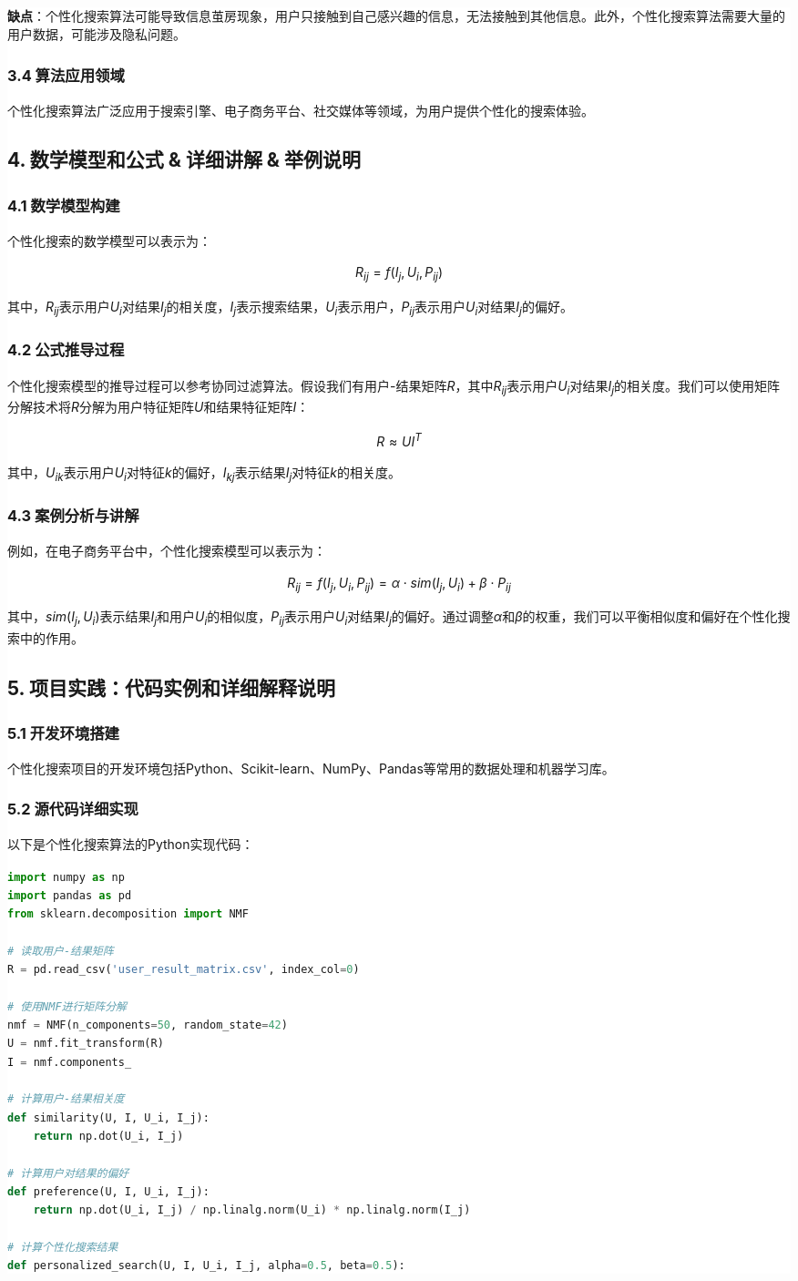 **缺点**：个性化搜索算法可能导致信息茧房现象，用户只接触到自己感兴趣的信息，无法接触到其他信息。此外，个性化搜索算法需要大量的用户数据，可能涉及隐私问题。

### 3.4 算法应用领域

个性化搜索算法广泛应用于搜索引擎、电子商务平台、社交媒体等领域，为用户提供个性化的搜索体验。

## 4. 数学模型和公式 & 详细讲解 & 举例说明

### 4.1 数学模型构建

个性化搜索的数学模型可以表示为：

$$R_{ij} = f(I_j, U_i, P_{ij})$$

其中，$R_{ij}$表示用户$U_i$对结果$I_j$的相关度，$I_j$表示搜索结果，$U_i$表示用户，$P_{ij}$表示用户$U_i$对结果$I_j$的偏好。

### 4.2 公式推导过程

个性化搜索模型的推导过程可以参考协同过滤算法。假设我们有用户-结果矩阵$R$，其中$R_{ij}$表示用户$U_i$对结果$I_j$的相关度。我们可以使用矩阵分解技术将$R$分解为用户特征矩阵$U$和结果特征矩阵$I$：

$$R \approx UI^T$$

其中，$U_{ik}$表示用户$U_i$对特征$k$的偏好，$I_{kj}$表示结果$I_j$对特征$k$的相关度。

### 4.3 案例分析与讲解

例如，在电子商务平台中，个性化搜索模型可以表示为：

$$R_{ij} = f(I_j, U_i, P_{ij}) = \alpha \cdot sim(I_j, U_i) + \beta \cdot P_{ij}$$

其中，$sim(I_j, U_i)$表示结果$I_j$和用户$U_i$的相似度，$P_{ij}$表示用户$U_i$对结果$I_j$的偏好。通过调整$\alpha$和$\beta$的权重，我们可以平衡相似度和偏好在个性化搜索中的作用。

## 5. 项目实践：代码实例和详细解释说明

### 5.1 开发环境搭建

个性化搜索项目的开发环境包括Python、Scikit-learn、NumPy、Pandas等常用的数据处理和机器学习库。

### 5.2 源代码详细实现

以下是个性化搜索算法的Python实现代码：

```python
import numpy as np
import pandas as pd
from sklearn.decomposition import NMF

# 读取用户-结果矩阵
R = pd.read_csv('user_result_matrix.csv', index_col=0)

# 使用NMF进行矩阵分解
nmf = NMF(n_components=50, random_state=42)
U = nmf.fit_transform(R)
I = nmf.components_

# 计算用户-结果相关度
def similarity(U, I, U_i, I_j):
    return np.dot(U_i, I_j)

# 计算用户对结果的偏好
def preference(U, I, U_i, I_j):
    return np.dot(U_i, I_j) / np.linalg.norm(U_i) * np.linalg.norm(I_j)

# 计算个性化搜索结果
def personalized_search(U, I, U_i, I_j, alpha=0.5, beta=0.5):
```